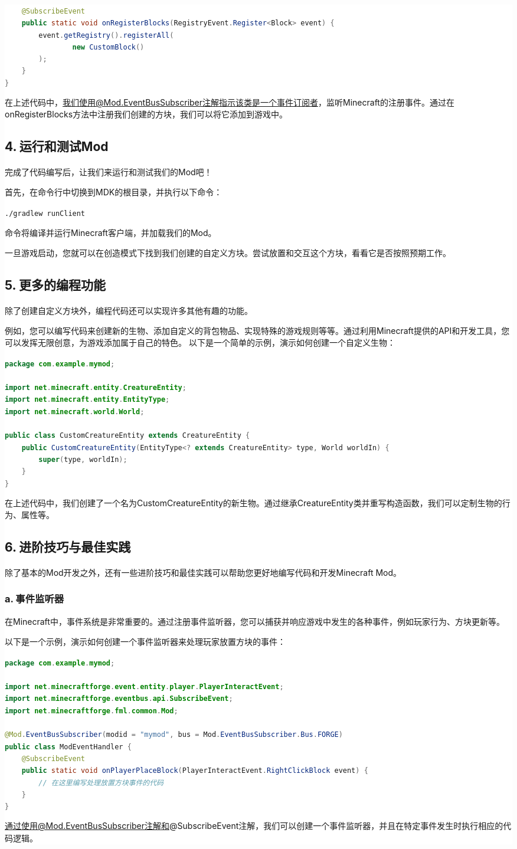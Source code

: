 ```java
    @SubscribeEvent
    public static void onRegisterBlocks(RegistryEvent.Register<Block> event) {
        event.getRegistry().registerAll(
                new CustomBlock()
        );
    }
}
```
在上述代码中，我们使用@Mod.EventBusSubscriber注解指示该类是一个事件订阅者，监听Minecraft的注册事件。通过在onRegisterBlocks方法中注册我们创建的方块，我们可以将它添加到游戏中。
## 4. 运行和测试Mod
完成了代码编写后，让我们来运行和测试我们的Mod吧！

首先，在命令行中切换到MDK的根目录，并执行以下命令：
```shell
./gradlew runClient
```
命令将编译并运行Minecraft客户端，并加载我们的Mod。

一旦游戏启动，您就可以在创造模式下找到我们创建的自定义方块。尝试放置和交互这个方块，看看它是否按照预期工作。

## 5. 更多的编程功能
除了创建自定义方块外，编程代码还可以实现许多其他有趣的功能。

例如，您可以编写代码来创建新的生物、添加自定义的背包物品、实现特殊的游戏规则等等。通过利用Minecraft提供的API和开发工具，您可以发挥无限创意，为游戏添加属于自己的特色。
以下是一个简单的示例，演示如何创建一个自定义生物：
```java
package com.example.mymod;

import net.minecraft.entity.CreatureEntity;
import net.minecraft.entity.EntityType;
import net.minecraft.world.World;

public class CustomCreatureEntity extends CreatureEntity {
    public CustomCreatureEntity(EntityType<? extends CreatureEntity> type, World worldIn) {
        super(type, worldIn);
    }
}
```
在上述代码中，我们创建了一个名为CustomCreatureEntity的新生物。通过继承CreatureEntity类并重写构造函数，我们可以定制生物的行为、属性等。
## 6. 进阶技巧与最佳实践
除了基本的Mod开发之外，还有一些进阶技巧和最佳实践可以帮助您更好地编写代码和开发Minecraft Mod。
### a. 事件监听器
在Minecraft中，事件系统是非常重要的。通过注册事件监听器，您可以捕获并响应游戏中发生的各种事件，例如玩家行为、方块更新等。

以下是一个示例，演示如何创建一个事件监听器来处理玩家放置方块的事件：
```java
package com.example.mymod;

import net.minecraftforge.event.entity.player.PlayerInteractEvent;
import net.minecraftforge.eventbus.api.SubscribeEvent;
import net.minecraftforge.fml.common.Mod;

@Mod.EventBusSubscriber(modid = "mymod", bus = Mod.EventBusSubscriber.Bus.FORGE)
public class ModEventHandler {
    @SubscribeEvent
    public static void onPlayerPlaceBlock(PlayerInteractEvent.RightClickBlock event) {
        // 在这里编写处理放置方块事件的代码
    }
}
```
通过使用@Mod.EventBusSubscriber注解和@SubscribeEvent注解，我们可以创建一个事件监听器，并且在特定事件发生时执行相应的代码逻辑。